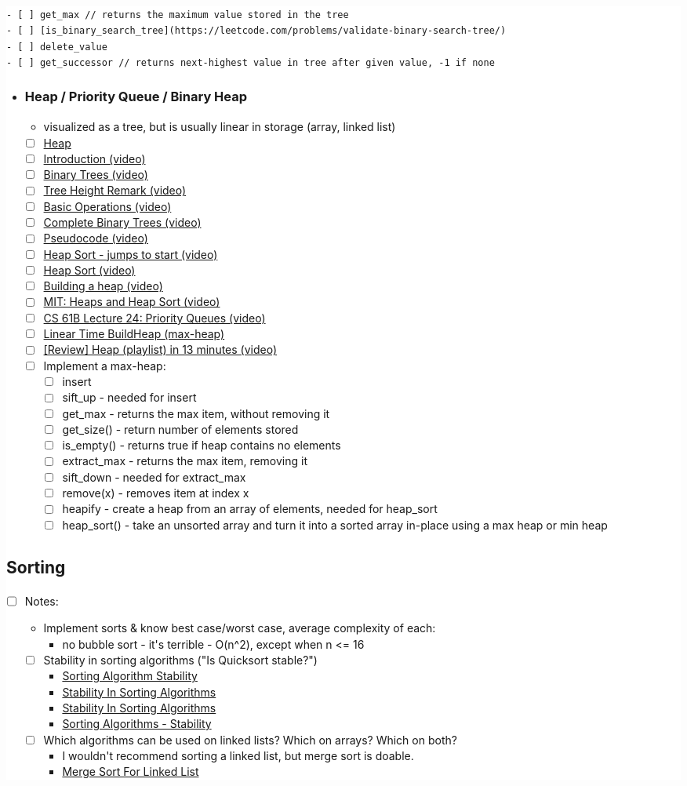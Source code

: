     - [ ] get_max // returns the maximum value stored in the tree
    - [ ] [is_binary_search_tree](https://leetcode.com/problems/validate-binary-search-tree/)
    - [ ] delete_value
    - [ ] get_successor // returns next-highest value in tree after given value, -1 if none

- ### Heap / Priority Queue / Binary Heap
  - visualized as a tree, but is usually linear in storage (array, linked list)
  - [ ] [Heap](<https://en.wikipedia.org/wiki/Heap_(data_structure)>)
  - [ ] [Introduction (video)](https://www.coursera.org/lecture/data-structures/introduction-2OpTs)
  - [ ] [Binary Trees (video)](https://www.coursera.org/learn/data-structures/lecture/GRV2q/binary-trees)
  - [ ] [Tree Height Remark (video)](https://www.coursera.org/learn/data-structures/supplement/S5xxz/tree-height-remark)
  - [ ] [Basic Operations (video)](https://www.coursera.org/learn/data-structures/lecture/0g1dl/basic-operations)
  - [ ] [Complete Binary Trees (video)](https://www.coursera.org/learn/data-structures/lecture/gl5Ni/complete-binary-trees)
  - [ ] [Pseudocode (video)](https://www.coursera.org/learn/data-structures/lecture/HxQo9/pseudocode)
  - [ ] [Heap Sort - jumps to start (video)](https://youtu.be/odNJmw5TOEE?list=PLFDnELG9dpVxQCxuD-9BSy2E7BWY3t5Sm&t=3291)
  - [ ] [Heap Sort (video)](https://www.coursera.org/lecture/data-structures/heap-sort-hSzMO)
  - [ ] [Building a heap (video)](https://www.coursera.org/lecture/data-structures/building-a-heap-dwrOS)
  - [ ] [MIT: Heaps and Heap Sort (video)](https://www.youtube.com/watch?v=B7hVxCmfPtM&index=4&list=PLUl4u3cNGP61Oq3tWYp6V_F-5jb5L2iHb)
  - [ ] [CS 61B Lecture 24: Priority Queues (video)](https://archive.org/details/ucberkeley_webcast_yIUFT6AKBGE)
  - [ ] [Linear Time BuildHeap (max-heap)](https://www.youtube.com/watch?v=MiyLo8adrWw)
  - [ ] [[Review] Heap (playlist) in 13 minutes (video)](https://www.youtube.com/playlist?list=PL9xmBV_5YoZNsyqgPW-DNwUeT8F8uhWc6)
  - [ ] Implement a max-heap:
    - [ ] insert
    - [ ] sift_up - needed for insert
    - [ ] get_max - returns the max item, without removing it
    - [ ] get_size() - return number of elements stored
    - [ ] is_empty() - returns true if heap contains no elements
    - [ ] extract_max - returns the max item, removing it
    - [ ] sift_down - needed for extract_max
    - [ ] remove(x) - removes item at index x
    - [ ] heapify - create a heap from an array of elements, needed for heap_sort
    - [ ] heap_sort() - take an unsorted array and turn it into a sorted array in-place using a max heap or min heap

## Sorting

- [ ] Notes:

  - Implement sorts & know best case/worst case, average complexity of each:
    - no bubble sort - it's terrible - O(n^2), except when n <= 16
  - [ ] Stability in sorting algorithms ("Is Quicksort stable?")
    - [Sorting Algorithm Stability](https://en.wikipedia.org/wiki/Sorting_algorithm#Stability)
    - [Stability In Sorting Algorithms](http://stackoverflow.com/questions/1517793/stability-in-sorting-algorithms)
    - [Stability In Sorting Algorithms](http://www.geeksforgeeks.org/stability-in-sorting-algorithms/)
    - [Sorting Algorithms - Stability](http://homepages.math.uic.edu/~leon/cs-mcs401-s08/handouts/stability.pdf)
  - [ ] Which algorithms can be used on linked lists? Which on arrays? Which on both?
    - I wouldn't recommend sorting a linked list, but merge sort is doable.
    - [Merge Sort For Linked List](http://www.geeksforgeeks.org/merge-sort-for-linked-list/)
